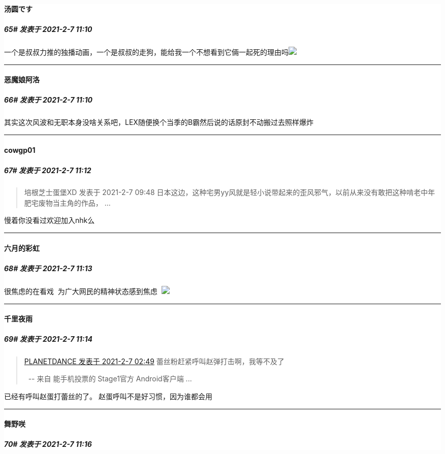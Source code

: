 ####  汤圆です  
##### 65#       发表于 2021-2-7 11:10


一个是叔叔力推的独播动画，一个是叔叔的走狗，能给我一个不想看到它倆一起死的理由吗<img src="https://static.saraba1st.com/image/smiley/face2017/067.png" referrerpolicy="no-referrer">


-----

####  恶魔娘阿洛  
##### 66#       发表于 2021-2-7 11:10


其实这次风波和无职本身没啥关系吧，LEX随便换个当季的B霸然后说的话原封不动搬过去照样爆炸


-----

####  cowgp01  
##### 67#       发表于 2021-2-7 11:12


<blockquote>培根芝士蛋堡XD 发表于 2021-2-7 09:48
日本这边，这种宅男yy风就是轻小说带起来的歪风邪气，以前从来没有敢把这种啃老中年肥宅废物当主角的作品， ...</blockquote>
慢着你没看过欢迎加入nhk么


-----

####  六月的彩虹  
##### 68#       发表于 2021-2-7 11:13


很焦虑的在看戏  为广大网民的精神状态感到焦虑  <img src="https://static.saraba1st.com/image/smiley/face2017/003.png" referrerpolicy="no-referrer">


-----

####  千里夜雨  
##### 69#       发表于 2021-2-7 11:14


<blockquote><a href="httphttps://bbs.saraba1st.com/2b/forum.php?mod=redirect&amp;goto=findpost&amp;pid=50261851&amp;ptid=1986670" target="_blank">PLANETDANCE 发表于 2021-2-7 02:49</a>
蕾丝粉赶紧呼叫赵弹打击啊，我等不及了

  -- 来自 能手机投票的 Stage1官方 Android客户端 ...</blockquote>
已经有呼叫赵蛋打蕾丝的了。
赵蛋呼叫不是好习惯，因为谁都会用


-----

####  舞野咲  
##### 70#       发表于 2021-2-7 11:16


